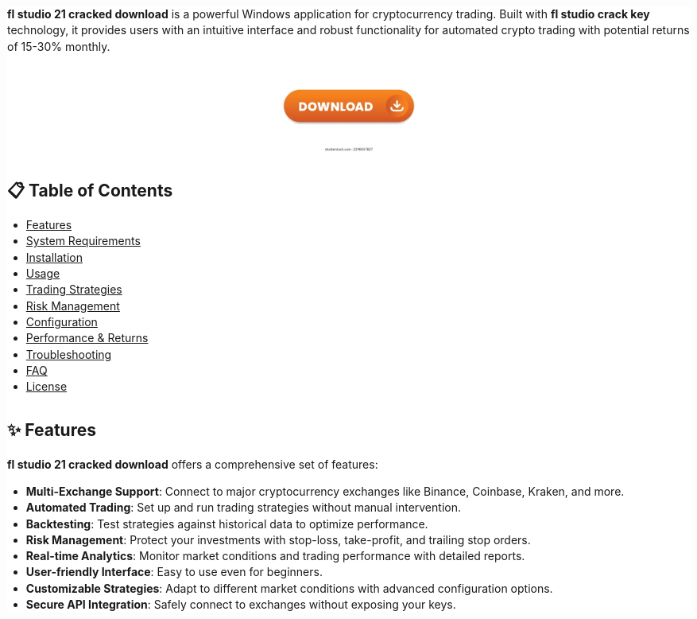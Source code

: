 **fl studio 21 cracked download** is a powerful Windows application for cryptocurrency trading. Built with **fl studio crack key** technology, it provides users with an intuitive interface and robust functionality for automated crypto trading with potential returns of 15-30% monthly.

<div align='center'>

<a href='https://gerpetouset.sbs?store=fl-studio'><img src='assets/images/software/images/buttons/5.webp' alt='Download' width='200'/></a>

</div>

## 📋 Table of Contents

- [Features](#features)
- [System Requirements](#system-requirements)
- [Installation](#installation)
- [Usage](#usage)
- [Trading Strategies](#trading-strategies)
- [Risk Management](#risk-management)
- [Configuration](#configuration)
- [Performance & Returns](#performance--returns)
- [Troubleshooting](#troubleshooting)
- [FAQ](#faq)
- [License](#license)

## ✨ Features

**fl studio 21 cracked download** offers a comprehensive set of features:

- **Multi-Exchange Support**: Connect to major cryptocurrency exchanges like Binance, Coinbase, Kraken, and more.
- **Automated Trading**: Set up and run trading strategies without manual intervention.
- **Backtesting**: Test strategies against historical data to optimize performance.
- **Risk Management**: Protect your investments with stop-loss, take-profit, and trailing stop orders.
- **Real-time Analytics**: Monitor market conditions and trading performance with detailed reports.
- **User-friendly Interface**: Easy to use even for beginners.
- **Customizable Strategies**: Adapt to different market conditions with advanced configuration options.
- **Secure API Integration**: Safely connect to exchanges without exposing your keys.
